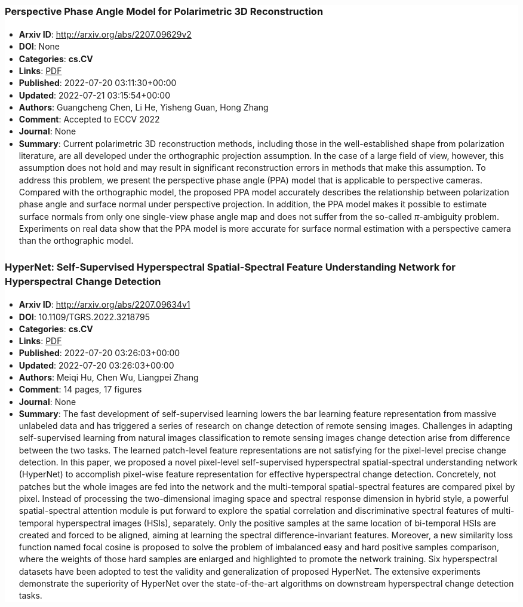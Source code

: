 

### Perspective Phase Angle Model for Polarimetric 3D Reconstruction
- **Arxiv ID**: http://arxiv.org/abs/2207.09629v2
- **DOI**: None
- **Categories**: **cs.CV**
- **Links**: [PDF](http://arxiv.org/pdf/2207.09629v2)
- **Published**: 2022-07-20 03:11:30+00:00
- **Updated**: 2022-07-21 03:15:54+00:00
- **Authors**: Guangcheng Chen, Li He, Yisheng Guan, Hong Zhang
- **Comment**: Accepted to ECCV 2022
- **Journal**: None
- **Summary**: Current polarimetric 3D reconstruction methods, including those in the well-established shape from polarization literature, are all developed under the orthographic projection assumption. In the case of a large field of view, however, this assumption does not hold and may result in significant reconstruction errors in methods that make this assumption. To address this problem, we present the perspective phase angle (PPA) model that is applicable to perspective cameras. Compared with the orthographic model, the proposed PPA model accurately describes the relationship between polarization phase angle and surface normal under perspective projection. In addition, the PPA model makes it possible to estimate surface normals from only one single-view phase angle map and does not suffer from the so-called $\pi$-ambiguity problem. Experiments on real data show that the PPA model is more accurate for surface normal estimation with a perspective camera than the orthographic model.



### HyperNet: Self-Supervised Hyperspectral Spatial-Spectral Feature Understanding Network for Hyperspectral Change Detection
- **Arxiv ID**: http://arxiv.org/abs/2207.09634v1
- **DOI**: 10.1109/TGRS.2022.3218795
- **Categories**: **cs.CV**
- **Links**: [PDF](http://arxiv.org/pdf/2207.09634v1)
- **Published**: 2022-07-20 03:26:03+00:00
- **Updated**: 2022-07-20 03:26:03+00:00
- **Authors**: Meiqi Hu, Chen Wu, Liangpei Zhang
- **Comment**: 14 pages, 17 figures
- **Journal**: None
- **Summary**: The fast development of self-supervised learning lowers the bar learning feature representation from massive unlabeled data and has triggered a series of research on change detection of remote sensing images. Challenges in adapting self-supervised learning from natural images classification to remote sensing images change detection arise from difference between the two tasks. The learned patch-level feature representations are not satisfying for the pixel-level precise change detection. In this paper, we proposed a novel pixel-level self-supervised hyperspectral spatial-spectral understanding network (HyperNet) to accomplish pixel-wise feature representation for effective hyperspectral change detection. Concretely, not patches but the whole images are fed into the network and the multi-temporal spatial-spectral features are compared pixel by pixel. Instead of processing the two-dimensional imaging space and spectral response dimension in hybrid style, a powerful spatial-spectral attention module is put forward to explore the spatial correlation and discriminative spectral features of multi-temporal hyperspectral images (HSIs), separately. Only the positive samples at the same location of bi-temporal HSIs are created and forced to be aligned, aiming at learning the spectral difference-invariant features. Moreover, a new similarity loss function named focal cosine is proposed to solve the problem of imbalanced easy and hard positive samples comparison, where the weights of those hard samples are enlarged and highlighted to promote the network training. Six hyperspectral datasets have been adopted to test the validity and generalization of proposed HyperNet. The extensive experiments demonstrate the superiority of HyperNet over the state-of-the-art algorithms on downstream hyperspectral change detection tasks.
